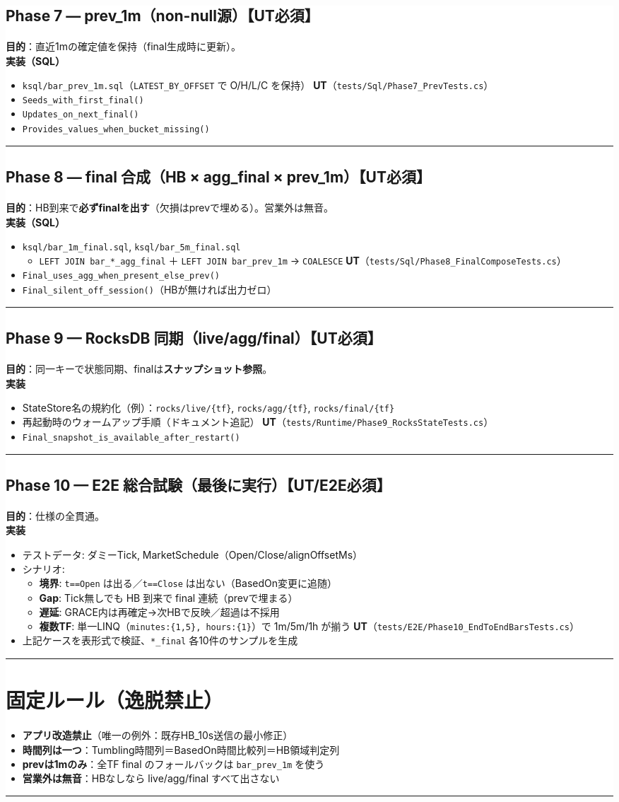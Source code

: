 
## Phase 7 — prev_1m（non-null源）【UT必須】
**目的**：直近1mの確定値を保持（final生成時に更新）。  
**実装（SQL）**
- `ksql/bar_prev_1m.sql`（`LATEST_BY_OFFSET` で O/H/L/C を保持）
**UT**（`tests/Sql/Phase7_PrevTests.cs`）
- `Seeds_with_first_final()`
- `Updates_on_next_final()`
- `Provides_values_when_bucket_missing()`

---

## Phase 8 — final 合成（HB × agg_final × prev_1m）【UT必須】
**目的**：HB到来で**必ずfinalを出す**（欠損はprevで埋める）。営業外は無音。  
**実装（SQL）**
- `ksql/bar_1m_final.sql`, `ksql/bar_5m_final.sql`
  - `LEFT JOIN bar_*_agg_final` ＋ `LEFT JOIN bar_prev_1m` → `COALESCE`
**UT**（`tests/Sql/Phase8_FinalComposeTests.cs`）
- `Final_uses_agg_when_present_else_prev()`
- `Final_silent_off_session()`（HBが無ければ出力ゼロ）

---

## Phase 9 — RocksDB 同期（live/agg/final）【UT必須】
**目的**：同一キーで状態同期、finalは**スナップショット参照**。  
**実装**
- StateStore名の規約化（例）：`rocks/live/{tf}`, `rocks/agg/{tf}`, `rocks/final/{tf}`
- 再起動時のウォームアップ手順（ドキュメント追記）
**UT**（`tests/Runtime/Phase9_RocksStateTests.cs`）
- `Final_snapshot_is_available_after_restart()`

---

## Phase 10 — E2E 総合試験（最後に実行）【UT/E2E必須】
**目的**：仕様の全貫通。  
**実装**
- テストデータ: ダミーTick, MarketSchedule（Open/Close/alignOffsetMs）
- シナリオ:
  - **境界**: `t==Open` は出る／`t==Close` は出ない（BasedOn変更に追随）
  - **Gap**: Tick無しでも HB 到来で final 連続（prevで埋まる）
  - **遅延**: GRACE内は再確定→次HBで反映／超過は不採用
  - **複数TF**: 単一LINQ（`minutes:{1,5}, hours:{1}`）で 1m/5m/1h が揃う
**UT**（`tests/E2E/Phase10_EndToEndBarsTests.cs`）
- 上記ケースを表形式で検証、`*_final` 各10件のサンプルを生成

---

# 固定ルール（逸脱禁止）
- **アプリ改造禁止**（唯一の例外：既存HB_10s送信の最小修正）  
- **時間列は一つ**：Tumbling時間列＝BasedOn時間比較列＝HB領域判定列  
- **prevは1mのみ**：全TF final のフォールバックは `bar_prev_1m` を使う  
- **営業外は無音**：HBなしなら live/agg/final すべて出さない

---